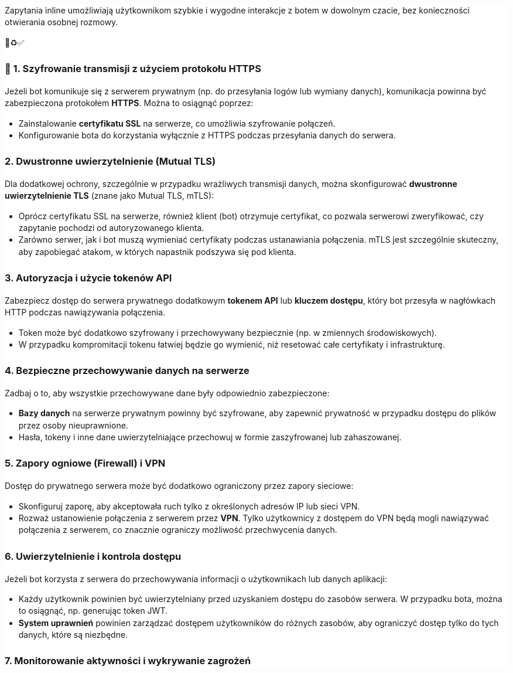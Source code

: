 Zapytania inline umożliwiają użytkownikom szybkie i wygodne interakcje z botem w dowolnym czacie, bez konieczności otwierania osobnej rozmowy.



📌♻️✅
### 📌 1. **Szyfrowanie transmisji z użyciem protokołu HTTPS**

Jeżeli bot komunikuje się z serwerem prywatnym (np. do przesyłania logów lub wymiany danych), komunikacja powinna być zabezpieczona protokołem **HTTPS**. Można to osiągnąć poprzez:
   - Zainstalowanie **certyfikatu SSL** na serwerze, co umożliwia szyfrowanie połączeń.
   - Konfigurowanie bota do korzystania wyłącznie z HTTPS podczas przesyłania danych do serwera.

### 2. **Dwustronne uwierzytelnienie (Mutual TLS)**

Dla dodatkowej ochrony, szczególnie w przypadku wrażliwych transmisji danych, można skonfigurować **dwustronne uwierzytelnienie TLS** (znane jako Mutual TLS, mTLS):
   - Oprócz certyfikatu SSL na serwerze, również klient (bot) otrzymuje certyfikat, co pozwala serwerowi zweryfikować, czy zapytanie pochodzi od autoryzowanego klienta.
   - Zarówno serwer, jak i bot muszą wymieniać certyfikaty podczas ustanawiania połączenia. mTLS jest szczególnie skuteczny, aby zapobiegać atakom, w których napastnik podszywa się pod klienta.

### 3. **Autoryzacja i użycie tokenów API**

Zabezpiecz dostęp do serwera prywatnego dodatkowym **tokenem API** lub **kluczem dostępu**, który bot przesyła w nagłówkach HTTP podczas nawiązywania połączenia.
   - Token może być dodatkowo szyfrowany i przechowywany bezpiecznie (np. w zmiennych środowiskowych).
   - W przypadku kompromitacji tokenu łatwiej będzie go wymienić, niż resetować całe certyfikaty i infrastrukturę.

### 4. **Bezpieczne przechowywanie danych na serwerze**

Zadbaj o to, aby wszystkie przechowywane dane były odpowiednio zabezpieczone:
   - **Bazy danych** na serwerze prywatnym powinny być szyfrowane, aby zapewnić prywatność w przypadku dostępu do plików przez osoby nieuprawnione.
   - Hasła, tokeny i inne dane uwierzytelniające przechowuj w formie zaszyfrowanej lub zahaszowanej.

### 5. **Zapory ogniowe (Firewall) i VPN**

Dostęp do prywatnego serwera może być dodatkowo ograniczony przez zapory sieciowe:
   - Skonfiguruj zaporę, aby akceptowała ruch tylko z określonych adresów IP lub sieci VPN.
   - Rozważ ustanowienie połączenia z serwerem przez **VPN**. Tylko użytkownicy z dostępem do VPN będą mogli nawiązywać połączenia z serwerem, co znacznie ograniczy możliwość przechwycenia danych.

### 6. **Uwierzytelnienie i kontrola dostępu**

Jeżeli bot korzysta z serwera do przechowywania informacji o użytkownikach lub danych aplikacji:
   - Każdy użytkownik powinien być uwierzytelniany przed uzyskaniem dostępu do zasobów serwera. W przypadku bota, można to osiągnąć, np. generując token JWT.
   - **System uprawnień** powinien zarządzać dostępem użytkowników do różnych zasobów, aby ograniczyć dostęp tylko do tych danych, które są niezbędne.

### 7. **Monitorowanie aktywności i wykrywanie zagrożeń**
